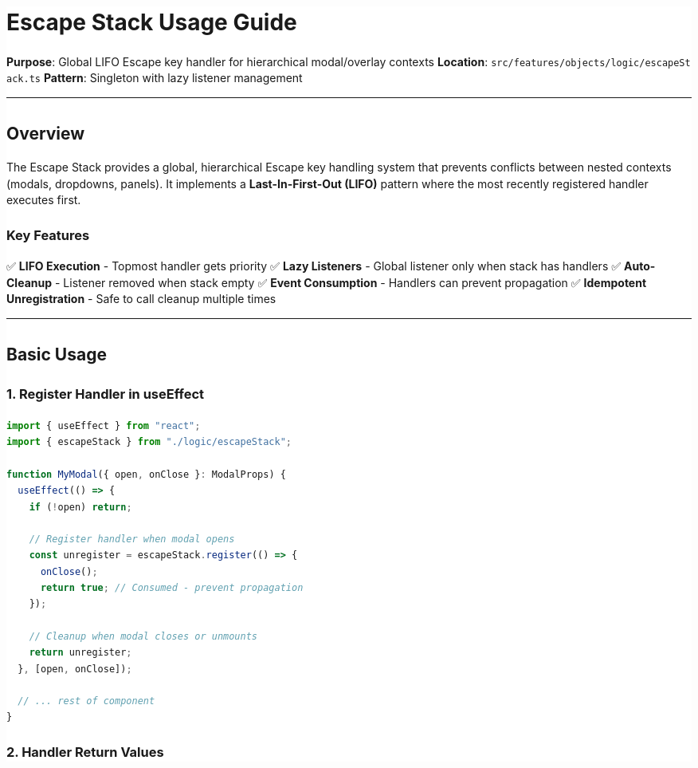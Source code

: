 # Escape Stack Usage Guide

**Purpose**: Global LIFO Escape key handler for hierarchical modal/overlay contexts
**Location**: `src/features/objects/logic/escapeStack.ts`
**Pattern**: Singleton with lazy listener management

---

## Overview

The Escape Stack provides a global, hierarchical Escape key handling system that prevents conflicts between nested contexts (modals, dropdowns, panels). It implements a **Last-In-First-Out (LIFO)** pattern where the most recently registered handler executes first.

### Key Features

✅ **LIFO Execution** - Topmost handler gets priority
✅ **Lazy Listeners** - Global listener only when stack has handlers
✅ **Auto-Cleanup** - Listener removed when stack empty
✅ **Event Consumption** - Handlers can prevent propagation
✅ **Idempotent Unregistration** - Safe to call cleanup multiple times

---

## Basic Usage

### 1. Register Handler in useEffect

```typescript
import { useEffect } from "react";
import { escapeStack } from "./logic/escapeStack";

function MyModal({ open, onClose }: ModalProps) {
  useEffect(() => {
    if (!open) return;

    // Register handler when modal opens
    const unregister = escapeStack.register(() => {
      onClose();
      return true; // Consumed - prevent propagation
    });

    // Cleanup when modal closes or unmounts
    return unregister;
  }, [open, onClose]);

  // ... rest of component
}
```

### 2. Handler Return Values
